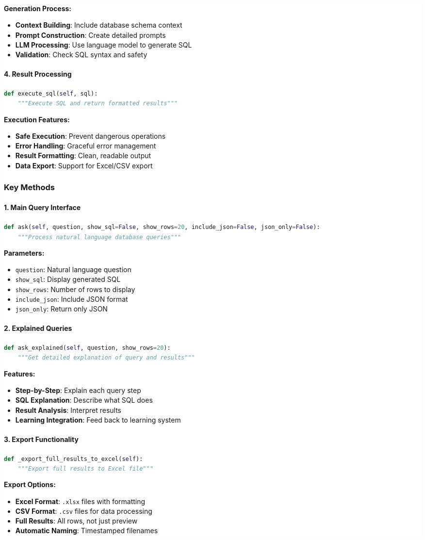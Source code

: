 **Generation Process:**
- **Context Building**: Include database schema context
- **Prompt Construction**: Create detailed prompts
- **LLM Processing**: Use language model to generate SQL
- **Validation**: Check SQL syntax and safety

#### 4. Result Processing
```python
def execute_sql(self, sql):
    """Execute SQL and return formatted results"""
```

**Execution Features:**
- **Safe Execution**: Prevent dangerous operations
- **Error Handling**: Graceful error management
- **Result Formatting**: Clean, readable output
- **Data Export**: Support for Excel/CSV export

### Key Methods

#### 1. Main Query Interface
```python
def ask(self, question, show_sql=False, show_rows=20, include_json=False, json_only=False):
    """Process natural language database queries"""
```

**Parameters:**
- `question`: Natural language question
- `show_sql`: Display generated SQL
- `show_rows`: Number of rows to display
- `include_json`: Include JSON format
- `json_only`: Return only JSON

#### 2. Explained Queries
```python
def ask_explained(self, question, show_rows=20):
    """Get detailed explanation of query and results"""
```

**Features:**
- **Step-by-Step**: Explain each query step
- **SQL Explanation**: Describe what SQL does
- **Result Analysis**: Interpret results
- **Learning Integration**: Feed back to learning system

#### 3. Export Functionality
```python
def _export_full_results_to_excel(self):
    """Export full results to Excel file"""
```

**Export Options:**
- **Excel Format**: `.xlsx` files with formatting
- **CSV Format**: `.csv` files for data processing
- **Full Results**: All rows, not just preview
- **Automatic Naming**: Timestamped filenames
